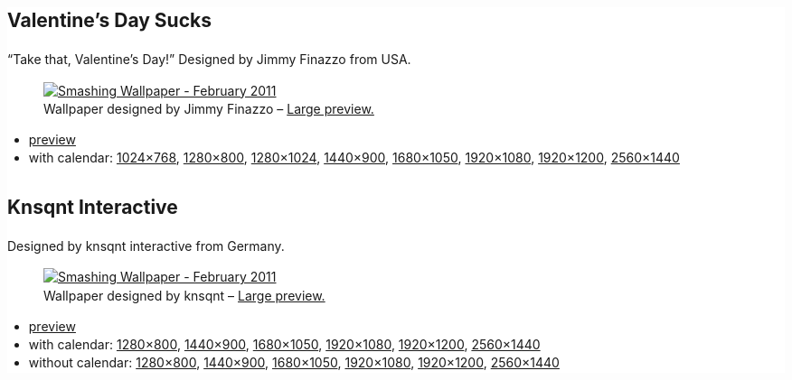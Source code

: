 ## Valentine’s Day Sucks

“Take that, Valentine’s Day!” Designed by Jimmy Finazzo from USA.

<figure><a href="https://archive.smashing.media/assets/344dbf88-fdf9-42bb-adb4-46f01eedd629/287eccf7-e779-4f07-bc96-6fe663232011/vds-69.jpg"><img loading="lazy" decoding="async" src="https://archive.smashing.media/assets/344dbf88-fdf9-42bb-adb4-46f01eedd629/0e6aa58b-044b-4d6d-844d-1bce658c72b5/vds-69.jpg" alt="Smashing Wallpaper - February 2011" width="500" height="312" /></a><figcaption>Wallpaper designed by Jimmy Finazzo &ndash; <a href="https://archive.smashing.media/assets/344dbf88-fdf9-42bb-adb4-46f01eedd629/287eccf7-e779-4f07-bc96-6fe663232011/vds-69.jpg">Large preview.</a></figcaption></figure>

*   [preview](https://archive.smashing.media/assets/344dbf88-fdf9-42bb-adb4-46f01eedd629/287eccf7-e779-4f07-bc96-6fe663232011/vds-69.jpg)
*   with calendar: [1024&times;768](https://archive.smashing.media/assets/344dbf88-fdf9-42bb-adb4-46f01eedd629/f5c71f1f-9328-4937-a2de-da1dcda92235/february-11-vds-69-calendar-1024x768.jpg), [1280&times;800](https://archive.smashing.media/assets/344dbf88-fdf9-42bb-adb4-46f01eedd629/d6869492-3369-4dd0-bbae-7cbdd2509689/february-11-vds-69-calendar-1280x800.jpg), [1280&times;1024](https://archive.smashing.media/assets/344dbf88-fdf9-42bb-adb4-46f01eedd629/3adc8564-2bca-4eae-8aba-44c2923e2910/february-11-vds-69-calendar-1280x1024.jpg), [1440&times;900](https://archive.smashing.media/assets/344dbf88-fdf9-42bb-adb4-46f01eedd629/27a36728-91b5-4136-8914-8cadb7489802/february-11-vds-69-calendar-1440x900.jpg), [1680&times;1050](https://archive.smashing.media/assets/344dbf88-fdf9-42bb-adb4-46f01eedd629/5c9a5301-8b08-4943-959f-591e1e447013/february-11-vds-69-calendar-1680x1050.jpg), [1920&times;1080](https://archive.smashing.media/assets/344dbf88-fdf9-42bb-adb4-46f01eedd629/4e6129b4-dcbb-4f98-9ce6-2cde136c7315/february-11-vds-69-calendar-1920x1080.jpg), [1920&times;1200](https://archive.smashing.media/assets/344dbf88-fdf9-42bb-adb4-46f01eedd629/e37a0e82-0a56-489f-9eb1-dd0e8e451c68/february-11-vds-69-calendar-1920x1200.jpg), [2560&times;1440](https://archive.smashing.media/assets/344dbf88-fdf9-42bb-adb4-46f01eedd629/94f3dbb4-973a-451c-897a-dafcf8acf76e/february-11-vds-69-calendar-2560x1440.jpg)

## Knsqnt Interactive

Designed by knsqnt interactive from Germany.

<figure><a href="https://archive.smashing.media/assets/344dbf88-fdf9-42bb-adb4-46f01eedd629/8b29d74f-6b63-495a-8889-58414f9bc588/knsqnt-interactive-15.jpg"><img loading="lazy" decoding="async" src="https://archive.smashing.media/assets/344dbf88-fdf9-42bb-adb4-46f01eedd629/0b5225c3-a2b3-435b-a65d-628e4fedc1b6/knsqnt-interactive-15.jpg" alt="Smashing Wallpaper - February 2011" width="500" height="312" /></a><figcaption>Wallpaper designed by knsqnt &ndash; <a href="https://archive.smashing.media/assets/344dbf88-fdf9-42bb-adb4-46f01eedd629/8b29d74f-6b63-495a-8889-58414f9bc588/knsqnt-interactive-15.jpg">Large preview.</a></figcaption></figure>

*   [preview](https://archive.smashing.media/assets/344dbf88-fdf9-42bb-adb4-46f01eedd629/8b29d74f-6b63-495a-8889-58414f9bc588/knsqnt-interactive-15.jpg)
*   with calendar: [1280&times;800](https://archive.smashing.media/assets/344dbf88-fdf9-42bb-adb4-46f01eedd629/54925cc6-c6b7-45c4-8cca-1e3b671e3f4b/february-11-knsqnt-interactive-15-calendar-1280x800.jpg), [1440&times;900](https://archive.smashing.media/assets/344dbf88-fdf9-42bb-adb4-46f01eedd629/4681cfa7-6c5c-490b-9c7a-9513a061dd0f/february-11-knsqnt-interactive-15-calendar-1440x900.jpg), [1680&times;1050](https://archive.smashing.media/assets/344dbf88-fdf9-42bb-adb4-46f01eedd629/804d31b8-891f-44b0-a5a7-7235ddaef552/february-11-knsqnt-interactive-15-calendar-1680x1050.jpg), [1920&times;1080](https://archive.smashing.media/assets/344dbf88-fdf9-42bb-adb4-46f01eedd629/c9bde250-1223-4b06-8b89-a31a457111c5/february-11-knsqnt-interactive-15-calendar-1920x1080.jpg), [1920&times;1200](https://archive.smashing.media/assets/344dbf88-fdf9-42bb-adb4-46f01eedd629/8248d468-91c7-476b-b52e-7d43dd6da944/february-11-knsqnt-interactive-15-calendar-1920x1200.jpg), [2560&times;1440](https://archive.smashing.media/assets/344dbf88-fdf9-42bb-adb4-46f01eedd629/81386bde-0289-4cae-832e-3ecd422e6a2d/february-11-knsqnt-interactive-15-calendar-2560x1440.jpg)
*   without calendar: [1280&times;800](https://archive.smashing.media/assets/344dbf88-fdf9-42bb-adb4-46f01eedd629/51fa315e-b536-4eb9-8413-050ed741a58c/february-11-knsqnt-interactive-15-nocal-1280x800.jpg), [1440&times;900](https://archive.smashing.media/assets/344dbf88-fdf9-42bb-adb4-46f01eedd629/378fdba9-4a4f-4110-964b-66c92e6af082/february-11-knsqnt-interactive-15-nocal-1440x900.jpg), [1680&times;1050](https://archive.smashing.media/assets/344dbf88-fdf9-42bb-adb4-46f01eedd629/b2c75ab6-e08a-4876-8d5d-eebeaf4d599e/february-11-knsqnt-interactive-15-nocal-1680x1050.jpg), [1920&times;1080](https://archive.smashing.media/assets/344dbf88-fdf9-42bb-adb4-46f01eedd629/787e35df-1c72-4e07-bcae-06dbab78a275/february-11-knsqnt-interactive-15-nocal-1920x1080.jpg), [1920&times;1200](https://archive.smashing.media/assets/344dbf88-fdf9-42bb-adb4-46f01eedd629/15c107a0-2392-4976-afbb-d02c8514cae1/february-11-knsqnt-interactive-15-nocal-1920x1200.jpg), [2560&times;1440](https://archive.smashing.media/assets/344dbf88-fdf9-42bb-adb4-46f01eedd629/1b5fc2a7-8a53-4f31-9e48-f30fce1ffbf2/february-11-knsqnt-interactive-15-nocal-2560x1440.jpg)
